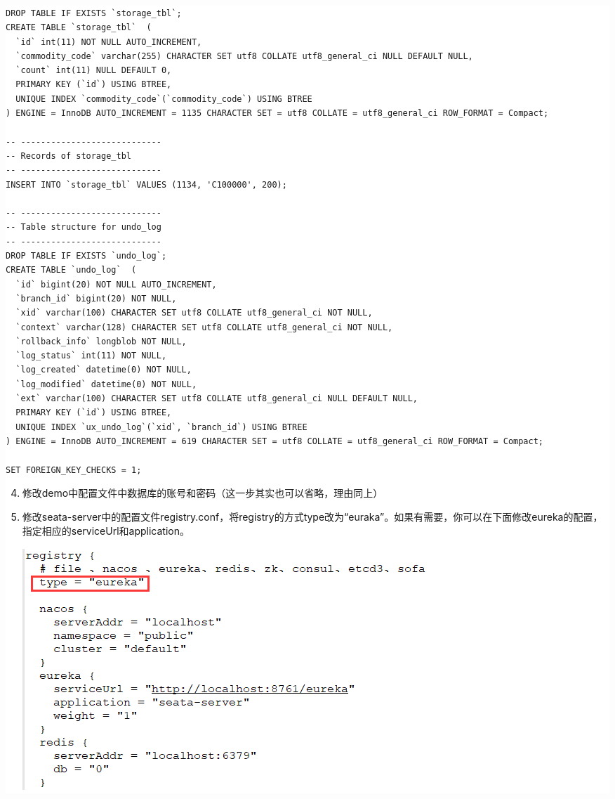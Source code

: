    ```mysql
   DROP TABLE IF EXISTS `storage_tbl`;
   CREATE TABLE `storage_tbl`  (
     `id` int(11) NOT NULL AUTO_INCREMENT,
     `commodity_code` varchar(255) CHARACTER SET utf8 COLLATE utf8_general_ci NULL DEFAULT NULL,
     `count` int(11) NULL DEFAULT 0,
     PRIMARY KEY (`id`) USING BTREE,
     UNIQUE INDEX `commodity_code`(`commodity_code`) USING BTREE
   ) ENGINE = InnoDB AUTO_INCREMENT = 1135 CHARACTER SET = utf8 COLLATE = utf8_general_ci ROW_FORMAT = Compact;
   
   -- ----------------------------
   -- Records of storage_tbl
   -- ----------------------------
   INSERT INTO `storage_tbl` VALUES (1134, 'C100000', 200);
   
   -- ----------------------------
   -- Table structure for undo_log
   -- ----------------------------
   DROP TABLE IF EXISTS `undo_log`;
   CREATE TABLE `undo_log`  (
     `id` bigint(20) NOT NULL AUTO_INCREMENT,
     `branch_id` bigint(20) NOT NULL,
     `xid` varchar(100) CHARACTER SET utf8 COLLATE utf8_general_ci NOT NULL,
     `context` varchar(128) CHARACTER SET utf8 COLLATE utf8_general_ci NOT NULL,
     `rollback_info` longblob NOT NULL,
     `log_status` int(11) NOT NULL,
     `log_created` datetime(0) NOT NULL,
     `log_modified` datetime(0) NOT NULL,
     `ext` varchar(100) CHARACTER SET utf8 COLLATE utf8_general_ci NULL DEFAULT NULL,
     PRIMARY KEY (`id`) USING BTREE,
     UNIQUE INDEX `ux_undo_log`(`xid`, `branch_id`) USING BTREE
   ) ENGINE = InnoDB AUTO_INCREMENT = 619 CHARACTER SET = utf8 COLLATE = utf8_general_ci ROW_FORMAT = Compact;
   
   SET FOREIGN_KEY_CHECKS = 1;
   
   ```

4. 修改demo中配置文件中数据库的账号和密码（这一步其实也可以省略，理由同上）

5. 修改seata-server中的配置文件registry.conf，将registry的方式type改为“euraka”。如果有需要，你可以在下面修改eureka的配置，指定相应的serviceUrl和application。

   ![配置文件](阿里分布式事务框架seata的使用和介绍/配置文件.png)
